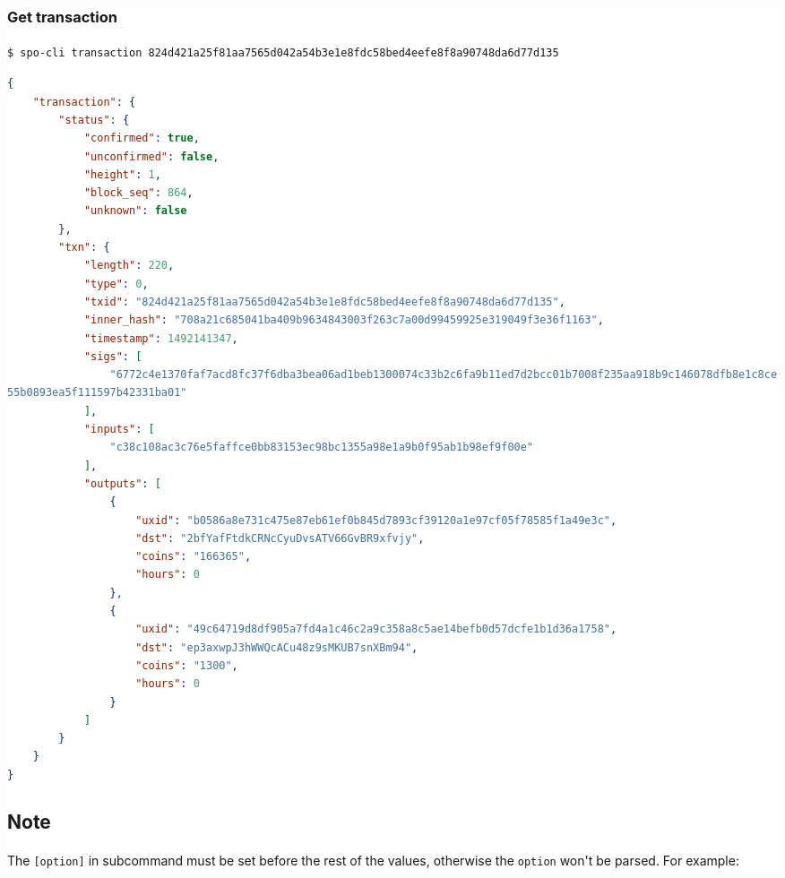 ### Get transaction

```bash
$ spo-cli transaction 824d421a25f81aa7565d042a54b3e1e8fdc58bed4eefe8f8a90748da6d77d135
```

```json
{
    "transaction": {
        "status": {
            "confirmed": true,
            "unconfirmed": false,
            "height": 1,
            "block_seq": 864,
            "unknown": false
        },
        "txn": {
            "length": 220,
            "type": 0,
            "txid": "824d421a25f81aa7565d042a54b3e1e8fdc58bed4eefe8f8a90748da6d77d135",
            "inner_hash": "708a21c685041ba409b9634843003f263c7a00d99459925e319049f3e36f1163",
            "timestamp": 1492141347,
            "sigs": [
                "6772c4e1370faf7acd8fc37f6dba3bea06ad1beb1300074c33b2c6fa9b11ed7d2bcc01b7008f235aa918b9c146078dfb8e1c8ce55b0893ea5f111597b42331ba01"
            ],
            "inputs": [
                "c38c108ac3c76e5faffce0bb83153ec98bc1355a98e1a9b0f95ab1b98ef9f00e"
            ],
            "outputs": [
                {
                    "uxid": "b0586a8e731c475e87eb61ef0b845d7893cf39120a1e97cf05f78585f1a49e3c",
                    "dst": "2bfYafFtdkCRNcCyuDvsATV66GvBR9xfvjy",
                    "coins": "166365",
                    "hours": 0
                },
                {
                    "uxid": "49c64719d8df905a7fd4a1c46c2a9c358a8c5ae14befb0d57dcfe1b1d36a1758",
                    "dst": "ep3axwpJ3hWWQcACu48z9sMKUB7snXBm94",
                    "coins": "1300",
                    "hours": 0
                }
            ]
        }
    }
}
```

## Note

The `[option]` in subcommand must be set before the rest of the values, otherwise the `option` won't
be parsed. For example:
